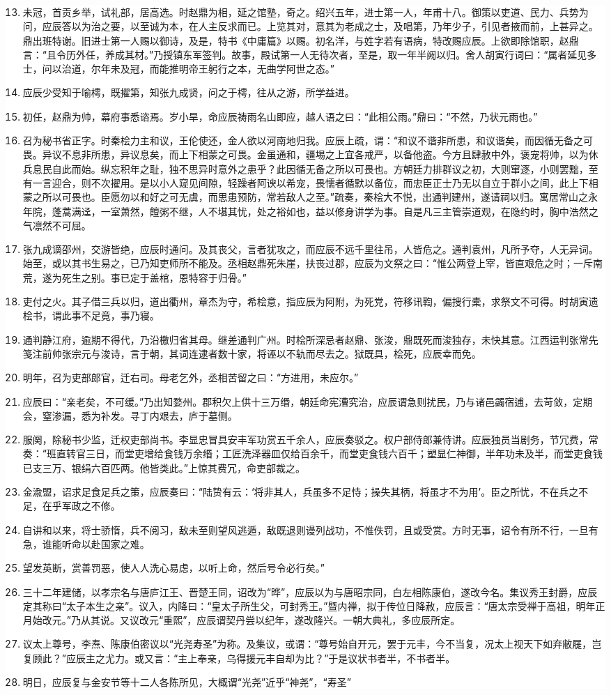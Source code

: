 13. <span id="列传第一百四十六-黄洽_汪应辰_王十朋_吴芾_陈良翰_杜莘老-13"></span>
未冠，首贡乡举，试礼部，居高选。时赵鼎为相，延之馆塾，奇之。绍兴五年，进士第一人，年甫十八。御策以吏道、民力、兵势为问，应辰答以为治之要，以至诚为本，在人主反求而已。上览其对，意其为老成之士，及唱第，乃年少子，引见者掖而前，上甚异之。鼎出班特谢。旧进士第一人赐以御诗，及是，特书《中庸篇》以赐。初名洋，与姓字若有语病，特改赐应辰。上欲即除馆职，赵鼎言：“且令历外任，养成其材。”乃授镇东军签判。故事，殿试第一人无待次者，至是，取一年半阙以归。舍人胡寅行词曰：“属者延见多士，问以治道，尔年未及冠，而能推明帝王躬行之本，无曲学阿世之态。”

14. <span id="列传第一百四十六-黄洽_汪应辰_王十朋_吴芾_陈良翰_杜莘老-14"></span>
应辰少受知于喻樗，既擢第，知张九成贤，问之于樗，往从之游，所学益进。

15. <span id="列传第一百四十六-黄洽_汪应辰_王十朋_吴芾_陈良翰_杜莘老-15"></span>
初任，赵鼎为帅，幕府事悉谘焉。岁小旱，命应辰祷雨名山即应，越人语之曰：“此相公雨。”鼎曰：“不然，乃状元雨也。”

16. <span id="列传第一百四十六-黄洽_汪应辰_王十朋_吴芾_陈良翰_杜莘老-16"></span>
召为秘书省正字。时秦桧力主和议，王伦使还，金人欲以河南地归我。应辰上疏，谓：“和议不谐非所患，和议谐矣，而因循无备之可畏。异议不息非所患，异议息矣，而上下相蒙之可畏。金虽通和，疆埸之上宜各戒严，以备他盗。今方且肆赦中外，褒宠将帅，以为休兵息民自此而始。纵忘积年之耻，独不思异时意外之患乎？此因循无备之所以可畏也。方朝廷力排群议之初，大则窜逐，小则罢黜，至有一言迎合，则不次擢用。是以小人窥见间隙，轻躁者阿谀以希宠，畏懦者循默以备位，而忠臣正士乃无以自立于群小之间，此上下相蒙之所以可畏也。臣愿勿以和好之可无虞，而思患预防，常若敌人之至。”疏奏，秦桧大不悦，出通判建州，遂请祠以归。寓居常山之永年院，蓬蒿满迳，一室萧然，饘粥不继，人不堪其忧，处之裕如也，益以修身讲学为事。自是凡三主管崇道观，在隐约时，胸中浩然之气凛然不可屈。

17. <span id="列传第一百四十六-黄洽_汪应辰_王十朋_吴芾_陈良翰_杜莘老-17"></span>
张九成谪邵州，交游皆绝，应辰时通问。及其丧父，言者犹攻之，而应辰不远千里往吊，人皆危之。通判袁州，凡所予夺，人无异词。始至，或以其书生易之，已乃知吏师所不能及。丞相赵鼎死朱崖，扶丧过郡，应辰为文祭之曰：“惟公两登上宰，皆直艰危之时；一斥南荒，遂为死生之别。事已定于盖棺，恩特容于归骨。”

18. <span id="列传第一百四十六-黄洽_汪应辰_王十朋_吴芾_陈良翰_杜莘老-18"></span>
吏付之火。其子借三兵以归，道出衢州，章杰为守，希桧意，指应辰为阿附，为死党，符移讯鞫，偏搜行橐，求祭文不可得。时胡寅遗桧书，谓此事不足竟，事乃寝。

19. <span id="列传第一百四十六-黄洽_汪应辰_王十朋_吴芾_陈良翰_杜莘老-19"></span>
通判静江府，逾期不得代，乃沿檄归省其母。继差通判广州。时桧所深忌者赵鼎、张浚，鼎既死而浚独存，未快其意。江西运判张常先笺注前帅张宗元与浚诗，言于朝，其词连逮者数十家，将诬以不轨而尽去之。狱既具，桧死，应辰幸而免。

20. <span id="列传第一百四十六-黄洽_汪应辰_王十朋_吴芾_陈良翰_杜莘老-20"></span>
明年，召为吏部郎官，迁右司。母老乞外，丞相苦留之曰：“方进用，未应尔。”

21. <span id="列传第一百四十六-黄洽_汪应辰_王十朋_吴芾_陈良翰_杜莘老-21"></span>
应辰曰：“亲老矣，不可缓。”乃出知婺州。郡积欠上供十三万缗，朝廷命宪漕究治，应辰谓急则扰民，乃与诸邑蠲宿逋，去苛敛，定期会，窒渗漏，悉为补发。寻丁内艰去，庐于墓侧。

22. <span id="列传第一百四十六-黄洽_汪应辰_王十朋_吴芾_陈良翰_杜莘老-22"></span>
服阕，除秘书少监，迁权吏部尚书。李显忠冒具安丰军功赏五千余人，应辰奏驳之。权户部侍郎兼侍讲。应辰独员当剧务，节冗费，常奏：“班直转官三日，而堂吏增给食钱万余缗；工匠洗泽器皿仅给百余千，而堂吏食钱六百千；塑显仁神御，半年功未及半，而堂吏食钱已支三万、银绢六百匹两。他皆类此。”上惊其费冗，命吏部裁之。

23. <span id="列传第一百四十六-黄洽_汪应辰_王十朋_吴芾_陈良翰_杜莘老-23"></span>
金渝盟，诏求足食足兵之策，应辰奏曰：“陆贽有云：‘将非其人，兵虽多不足恃；操失其柄，将虽才不为用’。臣之所忧，不在兵之不足，在乎军政之不修。

24. <span id="列传第一百四十六-黄洽_汪应辰_王十朋_吴芾_陈良翰_杜莘老-24"></span>
自讲和以来，将士骄惰，兵不阅习，敌未至则望风逃遁，敌既退则谩列战功，不惟佚罚，且或受赏。方时无事，诏令有所不行，一旦有急，谁能听命以赴国家之难。

25. <span id="列传第一百四十六-黄洽_汪应辰_王十朋_吴芾_陈良翰_杜莘老-25"></span>
望发英断，赏善罚恶，使人人洗心易虑，以听上命，然后号令必行矣。”

26. <span id="列传第一百四十六-黄洽_汪应辰_王十朋_吴芾_陈良翰_杜莘老-26"></span>
三十二年建储，以孝宗名与唐庐江王、晋楚王同，诏改为“晔”，应辰以为与唐昭宗同，白左相陈康伯，遂改今名。集议秀王封爵，应辰定其称曰“太子本生之亲”。议入，内降曰：“皇太子所生父，可封秀王。”暨内禅，拟于传位日降赦，应辰言：“唐太宗受禅于高祖，明年正月始改元。”乃从其说。又议改元“重熙”，应辰谓契丹尝以纪年，遂改隆兴。一朝大典礼，多应辰所定。

27. <span id="列传第一百四十六-黄洽_汪应辰_王十朋_吴芾_陈良翰_杜莘老-27"></span>
议太上尊号，李焘、陈康伯密议以“光尧寿圣”为称。及集议，或谓：“尊号始自开元，罢于元丰，今不当复，况太上视天下如弃敝屣，岂复顾此？”应辰主之尤力。或又言：“主上奉亲，乌得援元丰自却为比？”于是议状书者半，不书者半。

28. <span id="列传第一百四十六-黄洽_汪应辰_王十朋_吴芾_陈良翰_杜莘老-28"></span>
明日，应辰复与金安节等十二人各陈所见，大概谓“光尧”近乎“神尧”，“寿圣”
